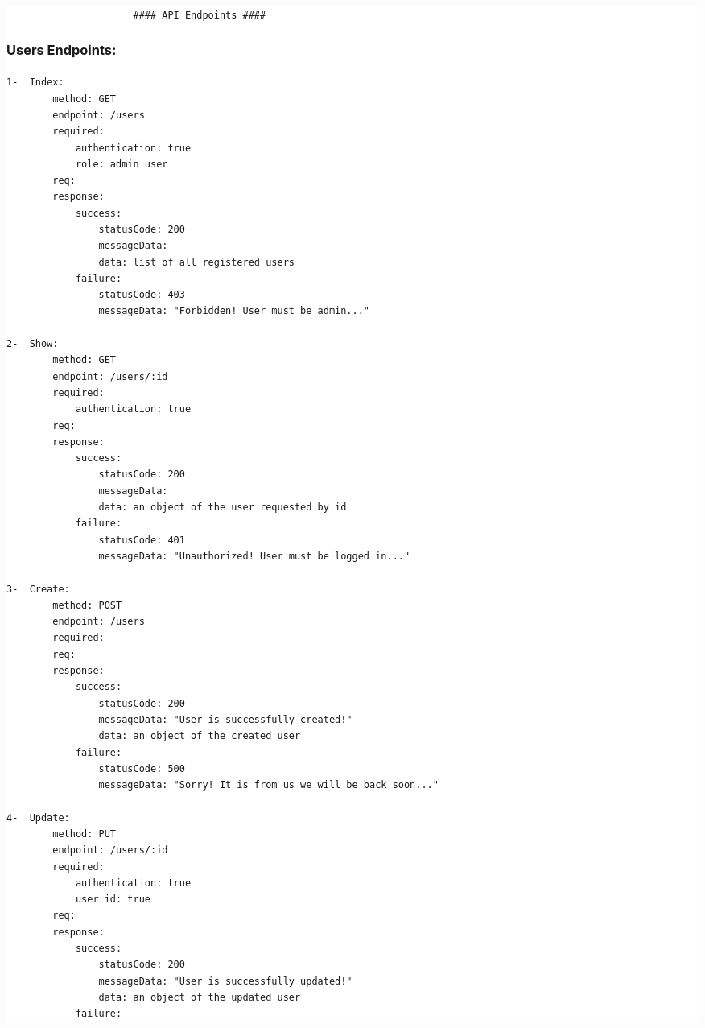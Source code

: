 



                          #### API Endpoints ####

### Users Endpoints:

    1-  Index:
            method: GET
            endpoint: /users
            required:
                authentication: true
                role: admin user
            req:
            response:
                success:
                    statusCode: 200
                    messageData:
                    data: list of all registered users
                failure:
                    statusCode: 403
                    messageData: "Forbidden! User must be admin..."

    2-  Show:
            method: GET
            endpoint: /users/:id
            required:
                authentication: true
            req:
            response:
                success:
                    statusCode: 200
                    messageData:
                    data: an object of the user requested by id
                failure:
                    statusCode: 401
                    messageData: "Unauthorized! User must be logged in..."

    3-  Create:
            method: POST
            endpoint: /users
            required:
            req:
            response:
                success:
                    statusCode: 200
                    messageData: "User is successfully created!"
                    data: an object of the created user
                failure:
                    statusCode: 500
                    messageData: "Sorry! It is from us we will be back soon..."

    4-  Update:
            method: PUT
            endpoint: /users/:id
            required:
                authentication: true
				user id: true
            req:
            response:
                success:
                    statusCode: 200
                    messageData: "User is successfully updated!"
                    data: an object of the updated user
                failure: